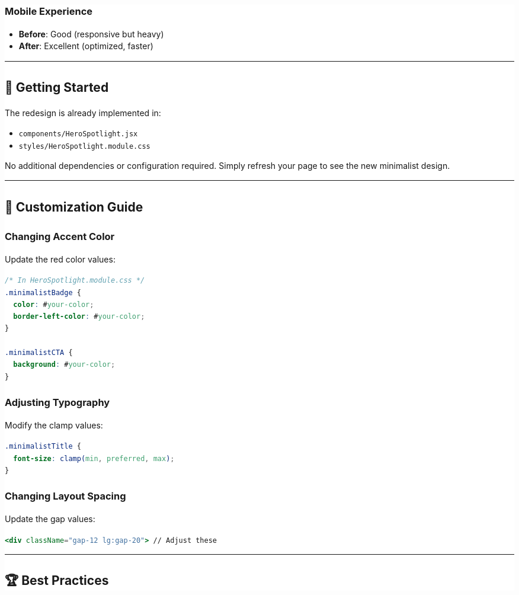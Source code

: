 ### Mobile Experience
- **Before**: Good (responsive but heavy)
- **After**: Excellent (optimized, faster)

---

## 🚀 Getting Started

The redesign is already implemented in:
- `components/HeroSpotlight.jsx`
- `styles/HeroSpotlight.module.css`

No additional dependencies or configuration required. Simply refresh your page to see the new minimalist design.

---

## 🎨 Customization Guide

### Changing Accent Color
Update the red color values:
```css
/* In HeroSpotlight.module.css */
.minimalistBadge {
  color: #your-color;
  border-left-color: #your-color;
}

.minimalistCTA {
  background: #your-color;
}
```

### Adjusting Typography
Modify the clamp values:
```css
.minimalistTitle {
  font-size: clamp(min, preferred, max);
}
```

### Changing Layout Spacing
Update the gap values:
```jsx
<div className="gap-12 lg:gap-20"> // Adjust these
```

---

## 🏆 Best Practices
